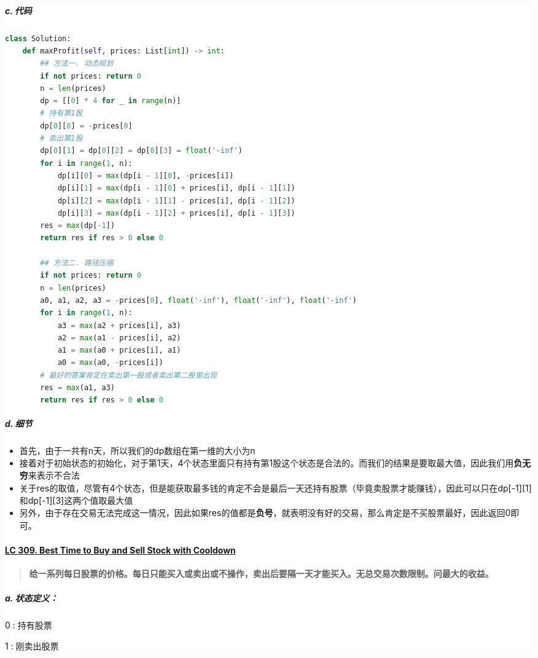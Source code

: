 #####  **c. 代码**

```python
class Solution:
    def maxProfit(self, prices: List[int]) -> int:
        ## 方法一. 动态规划
        if not prices: return 0
        n = len(prices)
        dp = [[0] * 4 for _ in range(n)]
        # 持有第1股
        dp[0][0] = -prices[0]
        # 卖出第1股
        dp[0][1] = dp[0][2] = dp[0][3] = float('-inf')
        for i in range(1, n):
            dp[i][0] = max(dp[i - 1][0], -prices[i])
            dp[i][1] = max(dp[i - 1][0] + prices[i], dp[i - 1][1])
            dp[i][2] = max(dp[i - 1][1] - prices[i], dp[i - 1][2])
            dp[i][3] = max(dp[i - 1][2] + prices[i], dp[i - 1][3])
        res = max(dp[-1])
        return res if res > 0 else 0

        ## 方法二. 路径压缩
        if not prices: return 0
        n = len(prices)
        a0, a1, a2, a3 = -prices[0], float('-inf'), float('-inf'), float('-inf')
        for i in range(1, n):
            a3 = max(a2 + prices[i], a3)
            a2 = max(a1 - prices[i], a2)
            a1 = max(a0 + prices[i], a1)
            a0 = max(a0, -prices[i])
        # 最好的答案肯定在卖出第一股或者卖出第二股里出现
        res = max(a1, a3)
        return res if res > 0 else 0

```

#####  d. 细节

* 首先，由于一共有n天，所以我们的dp数组在第一维的大小为n
* 接着对于初始状态的初始化，对于第1天，4个状态里面只有持有第1股这个状态是合法的。而我们的结果是要取最大值，因此我们用**负无穷**来表示不合法
* 关于res的取值，尽管有4个状态，但是能获取最多钱的肯定不会是最后一天还持有股票（毕竟卖股票才能赚钱），因此可以只在dp[-1][1]和dp[-1][3]这两个值取最大值
* 另外，由于存在交易无法完成这一情况，因此如果res的值都是**负号**，就表明没有好的交易，那么肯定是不买股票最好，因此返回0即可。

#### [LC 309. Best Time to Buy and Sell Stock with Cooldown](https://leetcode-cn.com/problems/best-time-to-buy-and-sell-stock-with-cooldown/)

> **给一系列每日股票的价格。每日只能买入或卖出或不操作，卖出后要隔一天才能买入。无总交易次数限制。问最大的收益。**

#####  a. 状态定义：

0 : 持有股票

1 :  刚卖出股票
